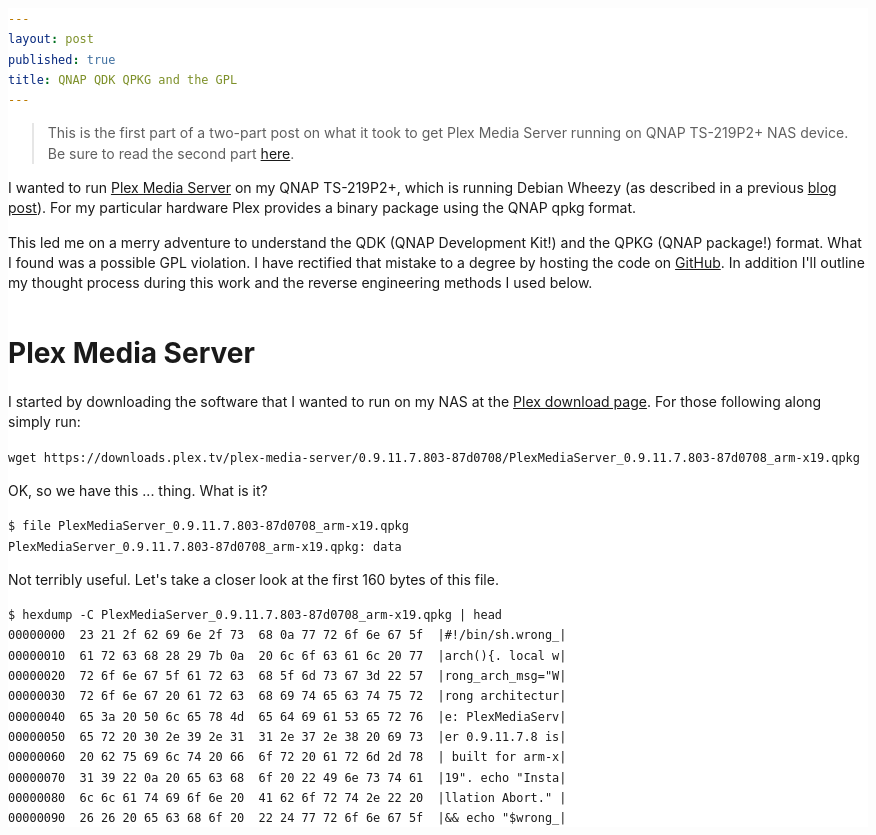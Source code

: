 ```yaml
---
layout: post
published: true
title: QNAP QDK QPKG and the GPL
---
```


> This is the first part of a two-part post on what it took to get Plex
> Media Server running on QNAP TS-219P2+ NAS device. Be sure to read the
> second part [here](/posts/2015-03-11-plex-on-debian-arm/).

I wanted to run [Plex Media Server](https://plex.tv) on my QNAP
TS-219P2+, which is running Debian Wheezy (as described in a previous
[blog post](/posts/qnap-ts219p-ii-debian-install/)). For my particular
hardware Plex provides a binary package using the QNAP qpkg format.

This led me on a merry adventure to understand the QDK (QNAP Development
Kit!) and the QPKG (QNAP package!) format. What I found was a possible
GPL violation. I have rectified that mistake to a degree by hosting the
code on [GitHub](https://github.com/mturquette/qdk). In addition I'll
outline my thought process during this work and the reverse engineering
methods I used below.

# Plex Media Server

I started by downloading the software that I wanted to run on my NAS at
the [Plex download page](https://plex.tv/downloads). For those following
along simply run:

```
wget https://downloads.plex.tv/plex-media-server/0.9.11.7.803-87d0708/PlexMediaServer_0.9.11.7.803-87d0708_arm-x19.qpkg
```

OK, so we have this ... thing. What is it?

```
$ file PlexMediaServer_0.9.11.7.803-87d0708_arm-x19.qpkg
PlexMediaServer_0.9.11.7.803-87d0708_arm-x19.qpkg: data
```

Not terribly useful. Let's take a closer look at the first 160 bytes of
this file.

```
$ hexdump -C PlexMediaServer_0.9.11.7.803-87d0708_arm-x19.qpkg | head
00000000  23 21 2f 62 69 6e 2f 73  68 0a 77 72 6f 6e 67 5f  |#!/bin/sh.wrong_|
00000010  61 72 63 68 28 29 7b 0a  20 6c 6f 63 61 6c 20 77  |arch(){. local w|
00000020  72 6f 6e 67 5f 61 72 63  68 5f 6d 73 67 3d 22 57  |rong_arch_msg="W|
00000030  72 6f 6e 67 20 61 72 63  68 69 74 65 63 74 75 72  |rong architectur|
00000040  65 3a 20 50 6c 65 78 4d  65 64 69 61 53 65 72 76  |e: PlexMediaServ|
00000050  65 72 20 30 2e 39 2e 31  31 2e 37 2e 38 20 69 73  |er 0.9.11.7.8 is|
00000060  20 62 75 69 6c 74 20 66  6f 72 20 61 72 6d 2d 78  | built for arm-x|
00000070  31 39 22 0a 20 65 63 68  6f 20 22 49 6e 73 74 61  |19". echo "Insta|
00000080  6c 6c 61 74 69 6f 6e 20  41 62 6f 72 74 2e 22 20  |llation Abort." |
00000090  26 26 20 65 63 68 6f 20  22 24 77 72 6f 6e 67 5f  |&& echo "$wrong_|
```
